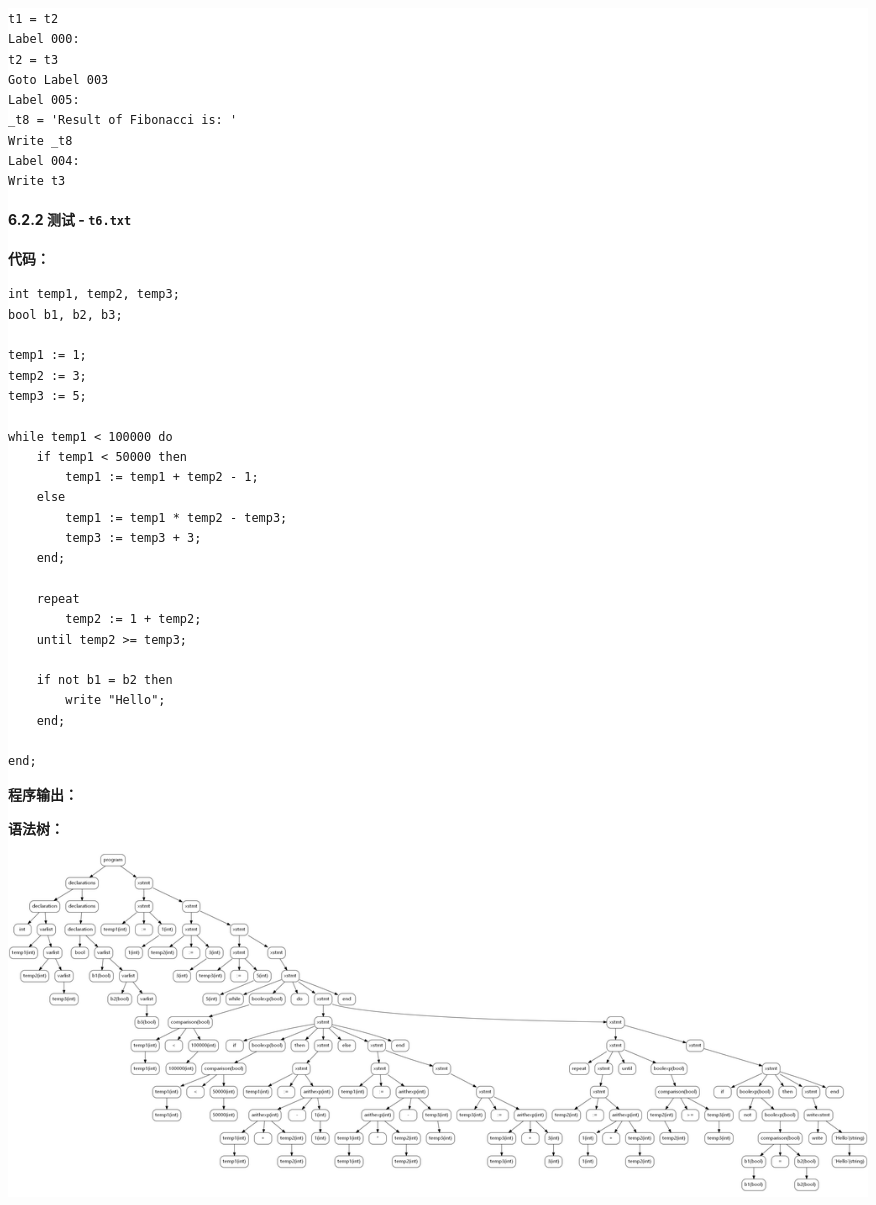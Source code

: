 ```
t1 = t2
Label 000:
t2 = t3
Goto Label 003
Label 005:
_t8 = 'Result of Fibonacci is: '
Write _t8
Label 004:
Write t3
```

#### 6.2.2 测试 - `t6.txt`

**代码：**

```
int temp1, temp2, temp3;
bool b1, b2, b3;

temp1 := 1;
temp2 := 3;
temp3 := 5;

while temp1 < 100000 do
	if temp1 < 50000 then
		temp1 := temp1 + temp2 - 1;
	else
		temp1 := temp1 * temp2 - temp3;
		temp3 := temp3 + 3;
	end;
	
	repeat
		temp2 := 1 + temp2;
	until temp2 >= temp3;
	
	if not b1 = b2 then
		write "Hello";
	end;
	
end; 
```

**程序输出：**

**语法树：**

![](out/tree6.png)
